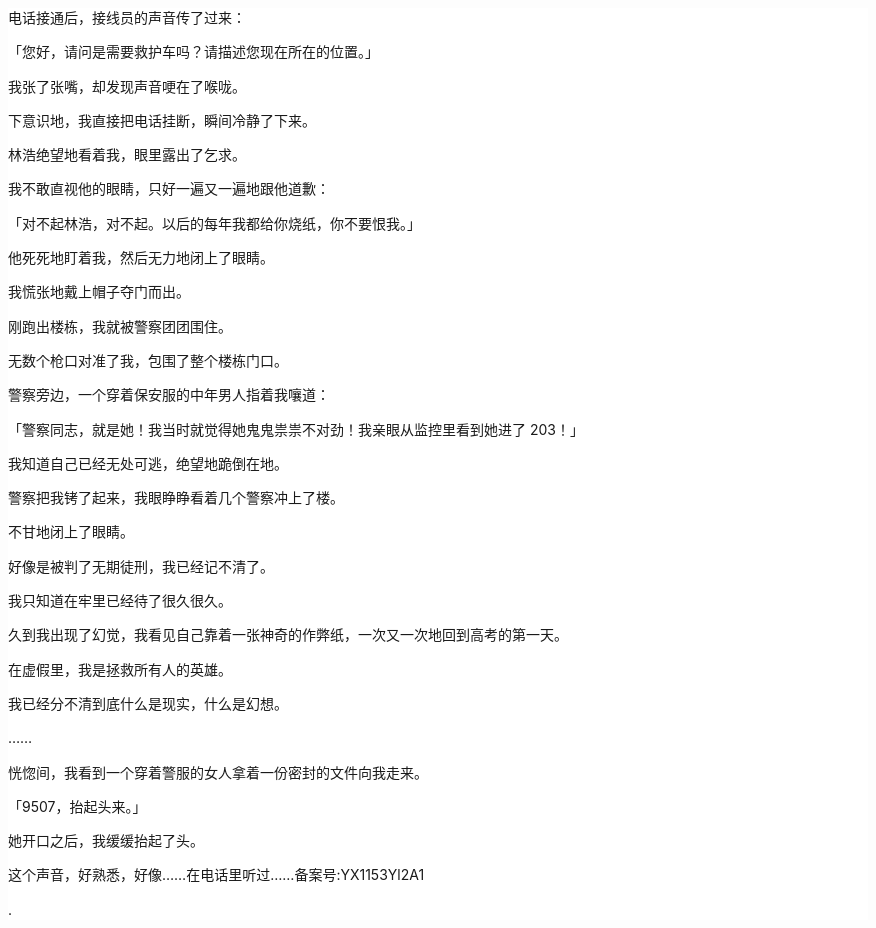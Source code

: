 电话接通后，接线员的声音传了过来：

「您好，请问是需要救护车吗？请描述您现在所在的位置。」

我张了张嘴，却发现声音哽在了喉咙。

下意识地，我直接把电话挂断，瞬间冷静了下来。

林浩绝望地看着我，眼里露出了乞求。

我不敢直视他的眼睛，只好一遍又一遍地跟他道歉：

「对不起林浩，对不起。以后的每年我都给你烧纸，你不要恨我。」

他死死地盯着我，然后无力地闭上了眼睛。

我慌张地戴上帽子夺门而出。

刚跑出楼栋，我就被警察团团围住。

无数个枪口对准了我，包围了整个楼栋门口。

警察旁边，一个穿着保安服的中年男人指着我嚷道：

「警察同志，就是她！我当时就觉得她鬼鬼祟祟不对劲！我亲眼从监控里看到她进了 203！」

我知道自己已经无处可逃，绝望地跪倒在地。

警察把我铐了起来，我眼睁睁看着几个警察冲上了楼。

不甘地闭上了眼睛。

好像是被判了无期徒刑，我已经记不清了。

我只知道在牢里已经待了很久很久。

久到我出现了幻觉，我看见自己靠着一张神奇的作弊纸，一次又一次地回到高考的第一天。

在虚假里，我是拯救所有人的英雄。

我已经分不清到底什么是现实，什么是幻想。

……

恍惚间，我看到一个穿着警服的女人拿着一份密封的文件向我走来。

「9507，抬起头来。」

她开口之后，我缓缓抬起了头。

这个声音，好熟悉，好像……在电话里听过……备案号:YX1153Yl2A1

.